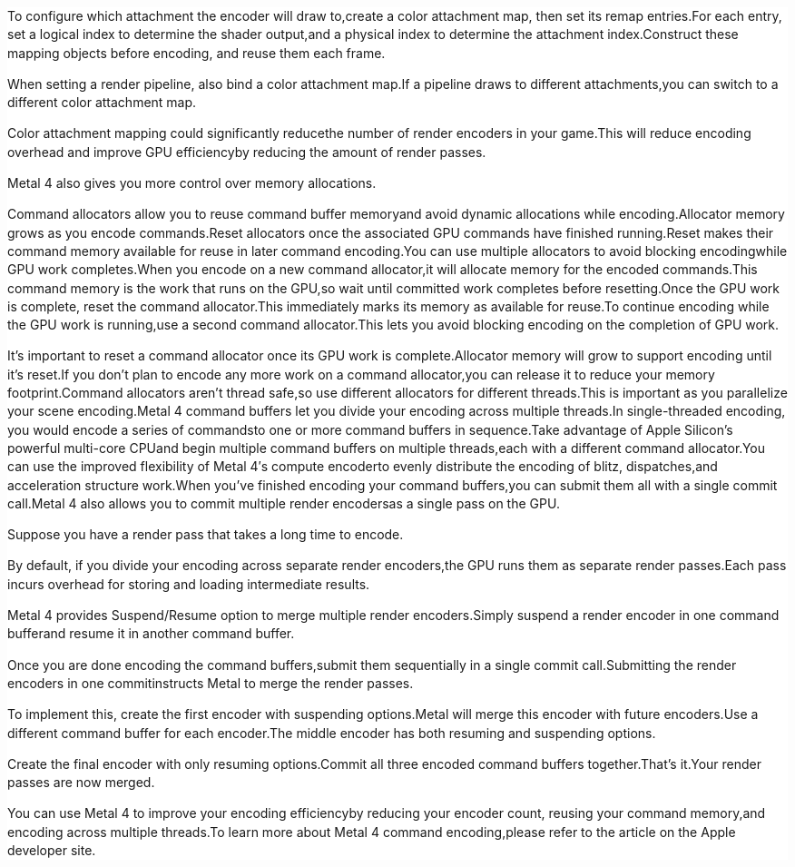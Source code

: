 To configure which attachment the encoder will draw to,create a color attachment map, then set its remap entries.For each entry, set a logical index to determine the shader output,and a physical index to determine the attachment index.Construct these mapping objects before encoding, and reuse them each frame.

When setting a render pipeline, also bind a color attachment map.If a pipeline draws to different attachments,you can switch to a different color attachment map.

Color attachment mapping could significantly reducethe number of render encoders in your game.This will reduce encoding overhead and improve GPU efficiencyby reducing the amount of render passes.

Metal 4 also gives you more control over memory allocations.

Command allocators allow you to reuse command buffer memoryand avoid dynamic allocations while encoding.Allocator memory grows as you encode commands.Reset allocators once the associated GPU commands have finished running.Reset makes their command memory available for reuse in later command encoding.You can use multiple allocators to avoid blocking encodingwhile GPU work completes.When you encode on a new command allocator,it will allocate memory for the encoded commands.This command memory is the work that runs  on the GPU,so wait until committed work completes before resetting.Once the GPU work is complete, reset the command allocator.This immediately marks its memory as available for reuse.To continue encoding while the GPU work is running,use a second command allocator.This lets you avoid blocking encoding on the completion of GPU work.

It’s important to reset a command allocator once its GPU work is complete.Allocator memory will grow to support encoding until it’s reset.If you don’t plan to encode any more work on a command allocator,you can release it to reduce your memory footprint.Command allocators aren’t thread safe,so use different allocators for different threads.This is important as you parallelize your scene encoding.Metal 4 command buffers let you divide your encoding across multiple threads.In single-threaded encoding, you would encode a series of commandsto one or more command buffers in sequence.Take advantage of Apple Silicon’s powerful multi-core CPUand begin multiple command buffers on multiple threads,each with a different command allocator.You can use the improved flexibility of Metal 4′s compute encoderto evenly distribute the encoding of blitz, dispatches,and acceleration structure work.When you’ve finished encoding your command buffers,you can submit them all with a single commit call.Metal 4 also allows you to commit multiple render encodersas a single pass on the GPU.

Suppose you have a render pass that takes a long time to encode.

By default, if you divide your encoding across separate render encoders,the GPU runs them as separate render passes.Each pass incurs overhead for storing and loading intermediate results.

Metal 4 provides Suspend/Resume option to merge multiple render encoders.Simply suspend a render encoder in one command bufferand resume it in another command buffer.

Once you are done encoding the command buffers,submit them sequentially in a single commit call.Submitting the render encoders in one commitinstructs Metal to merge the render passes.

To implement this, create the first encoder with suspending options.Metal will merge this encoder with future encoders.Use a different command buffer for each encoder.The middle encoder has both resuming and suspending options.

Create the final encoder with only resuming options.Commit all three encoded command buffers together.That’s it.Your render passes are now merged.

You can use Metal 4 to improve your encoding efficiencyby reducing your encoder count, reusing your command memory,and encoding across multiple threads.To learn more about Metal 4 command encoding,please refer to the article on the Apple developer site.
